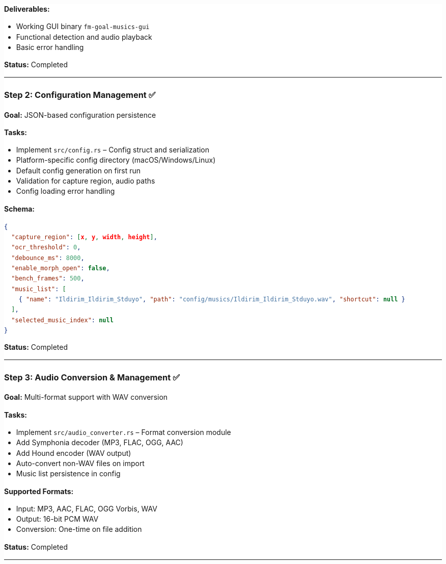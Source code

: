 **Deliverables:**
- Working GUI binary `fm-goal-musics-gui`
- Functional detection and audio playback
- Basic error handling

**Status:** Completed

---

### Step 2: Configuration Management ✅
**Goal:** JSON-based configuration persistence

**Tasks:**
- Implement `src/config.rs` – Config struct and serialization
- Platform-specific config directory (macOS/Windows/Linux)
- Default config generation on first run
- Validation for capture region, audio paths
- Config loading error handling

**Schema:**
```json
{
  "capture_region": [x, y, width, height],
  "ocr_threshold": 0,
  "debounce_ms": 8000,
  "enable_morph_open": false,
  "bench_frames": 500,
  "music_list": [
    { "name": "Ildirim_Ildirim_Stduyo", "path": "config/musics/Ildirim_Ildirim_Stduyo.wav", "shortcut": null }
  ],
  "selected_music_index": null
}
```

**Status:** Completed

---

### Step 3: Audio Conversion & Management ✅
**Goal:** Multi-format support with WAV conversion

**Tasks:**
- Implement `src/audio_converter.rs` – Format conversion module
- Add Symphonia decoder (MP3, FLAC, OGG, AAC)
- Add Hound encoder (WAV output)
- Auto-convert non-WAV files on import
- Music list persistence in config

**Supported Formats:**
- Input: MP3, AAC, FLAC, OGG Vorbis, WAV
- Output: 16-bit PCM WAV
- Conversion: One-time on file addition

**Status:** Completed

---